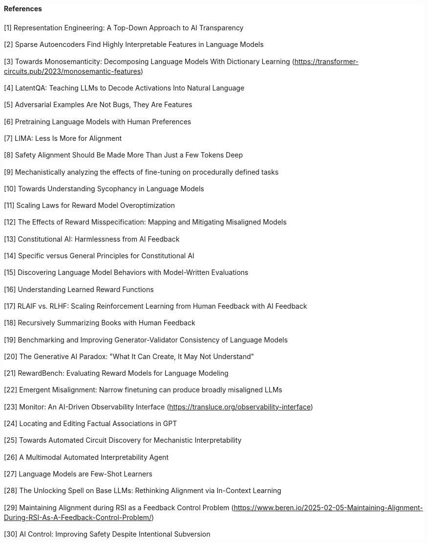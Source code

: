
#### References

[1] Representation Engineering: A Top-Down Approach to AI Transparency

[2] Sparse Autoencoders Find Highly Interpretable Features in Language Models

[3] Towards Monosemanticity: Decomposing Language Models With Dictionary Learning (https://transformer-circuits.pub/2023/monosemantic-features)

[4] LatentQA: Teaching LLMs to Decode Activations Into Natural Language

[5] Adversarial Examples Are Not Bugs, They Are Features

[6] Pretraining Language Models with Human Preferences

[7] LIMA: Less Is More for Alignment

[8] Safety Alignment Should Be Made More Than Just a Few Tokens Deep

[9] Mechanistically analyzing the effects of fine-tuning on procedurally defined tasks

[10] Towards Understanding Sycophancy in Language Models

[11] Scaling Laws for Reward Model Overoptimization

[12] The Effects of Reward Misspecification: Mapping and Mitigating Misaligned Models

[13] Constitutional AI: Harmlessness from AI Feedback

[14] Specific versus General Principles for Constitutional AI

[15] Discovering Language Model Behaviors with Model-Written Evaluations

[16] Understanding Learned Reward Functions

[17] RLAIF vs. RLHF: Scaling Reinforcement Learning from Human Feedback with AI Feedback

[18] Recursively Summarizing Books with Human Feedback

[19] Benchmarking and Improving Generator-Validator Consistency of
Language Models

[20] The Generative AI Paradox: "What It Can Create, It May Not Understand"

[21] RewardBench: Evaluating Reward Models for Language Modeling

[22] Emergent Misalignment: Narrow finetuning can produce broadly misaligned LLMs

[23] Monitor: An AI-Driven Observability Interface (https://transluce.org/observability-interface)

[24] Locating and Editing Factual Associations in GPT

[25] Towards Automated Circuit Discovery for Mechanistic Interpretability

[26] A Multimodal Automated Interpretability Agent

[27] Language Models are Few-Shot Learners

[28] The Unlocking Spell on Base LLMs: Rethinking Alignment via In-Context Learning

[29] Maintaining Alignment during RSI as a Feedback Control Problem (https://www.beren.io/2025-02-05-Maintaining-Alignment-During-RSI-As-A-Feedback-Control-Problem/)

[30] AI Control: Improving Safety Despite Intentional Subversion
